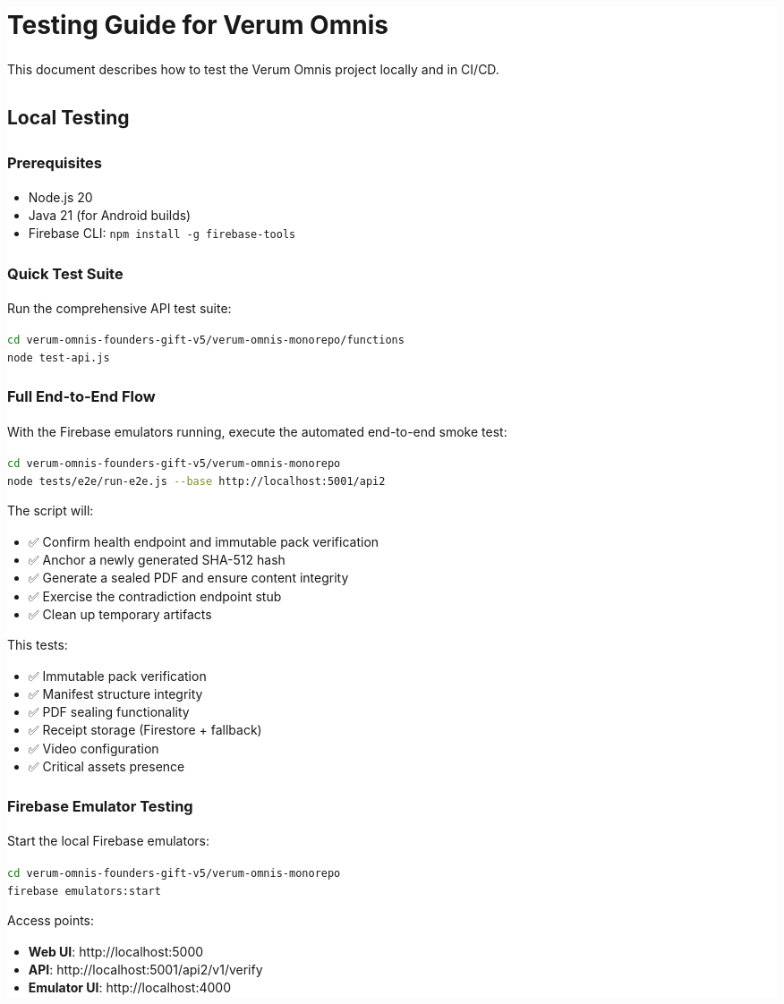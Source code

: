 # Testing Guide for Verum Omnis

This document describes how to test the Verum Omnis project locally and in CI/CD.

## Local Testing

### Prerequisites
- Node.js 20
- Java 21 (for Android builds)
- Firebase CLI: `npm install -g firebase-tools`

### Quick Test Suite

Run the comprehensive API test suite:

```bash
cd verum-omnis-founders-gift-v5/verum-omnis-monorepo/functions
node test-api.js
```

### Full End-to-End Flow

With the Firebase emulators running, execute the automated end-to-end smoke test:

```bash
cd verum-omnis-founders-gift-v5/verum-omnis-monorepo
node tests/e2e/run-e2e.js --base http://localhost:5001/api2
```

The script will:
- ✅ Confirm health endpoint and immutable pack verification
- ✅ Anchor a newly generated SHA-512 hash
- ✅ Generate a sealed PDF and ensure content integrity
- ✅ Exercise the contradiction endpoint stub
- ✅ Clean up temporary artifacts

This tests:
- ✅ Immutable pack verification
- ✅ Manifest structure integrity
- ✅ PDF sealing functionality
- ✅ Receipt storage (Firestore + fallback)
- ✅ Video configuration
- ✅ Critical assets presence

### Firebase Emulator Testing

Start the local Firebase emulators:

```bash
cd verum-omnis-founders-gift-v5/verum-omnis-monorepo
firebase emulators:start
```

Access points:
- **Web UI**: http://localhost:5000
- **API**: http://localhost:5001/api2/v1/verify
- **Emulator UI**: http://localhost:4000
